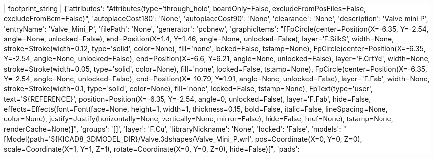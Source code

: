 | footprint_string | {'attributes': "Attributes(type='through_hole', boardOnly=False, excludeFromPosFiles=False, excludeFromBom=False)", 'autoplaceCost180': 'None', 'autoplaceCost90': 'None', 'clearance': 'None', 'description': 'Valve mini P', 'entryName': 'Valve_Mini_P', 'filePath': 'None', 'generator': 'pcbnew', 'graphicItems': "[FpCircle(center=Position(X=-6.35, Y=-2.54, angle=None, unlocked=False), end=Position(X=1.4, Y=1.46, angle=None, unlocked=False), layer='F.SilkS', width=None, stroke=Stroke(width=0.12, type='solid', color=None), fill='none', locked=False, tstamp=None), FpCircle(center=Position(X=-6.35, Y=-2.54, angle=None, unlocked=False), end=Position(X=-6.6, Y=6.21, angle=None, unlocked=False), layer='F.CrtYd', width=None, stroke=Stroke(width=0.05, type='solid', color=None), fill='none', locked=False, tstamp=None), FpCircle(center=Position(X=-6.35, Y=-2.54, angle=None, unlocked=False), end=Position(X=-10.79, Y=1.91, angle=None, unlocked=False), layer='F.Fab', width=None, stroke=Stroke(width=0.1, type='solid', color=None), fill='none', locked=False, tstamp=None), FpText(type='user', text='${REFERENCE}', position=Position(X=-6.35, Y=-2.54, angle=0, unlocked=False), layer='F.Fab', hide=False, effects=Effects(font=Font(face=None, height=1, width=1, thickness=0.15, bold=False, italic=False, lineSpacing=None, color=None), justify=Justify(horizontally=None, vertically=None, mirror=False), hide=False, href=None), tstamp=None, renderCache=None)]", 'groups': '[]', 'layer': 'F.Cu', 'libraryNickname': 'None', 'locked': 'False', 'models': "[Model(path='${KICAD8_3DMODEL_DIR}/Valve.3dshapes/Valve_Mini_P.wrl', pos=Coordinate(X=0, Y=0, Z=0), scale=Coordinate(X=1, Y=1, Z=1), rotate=Coordinate(X=0, Y=0, Z=0), hide=False)]", 'pads':